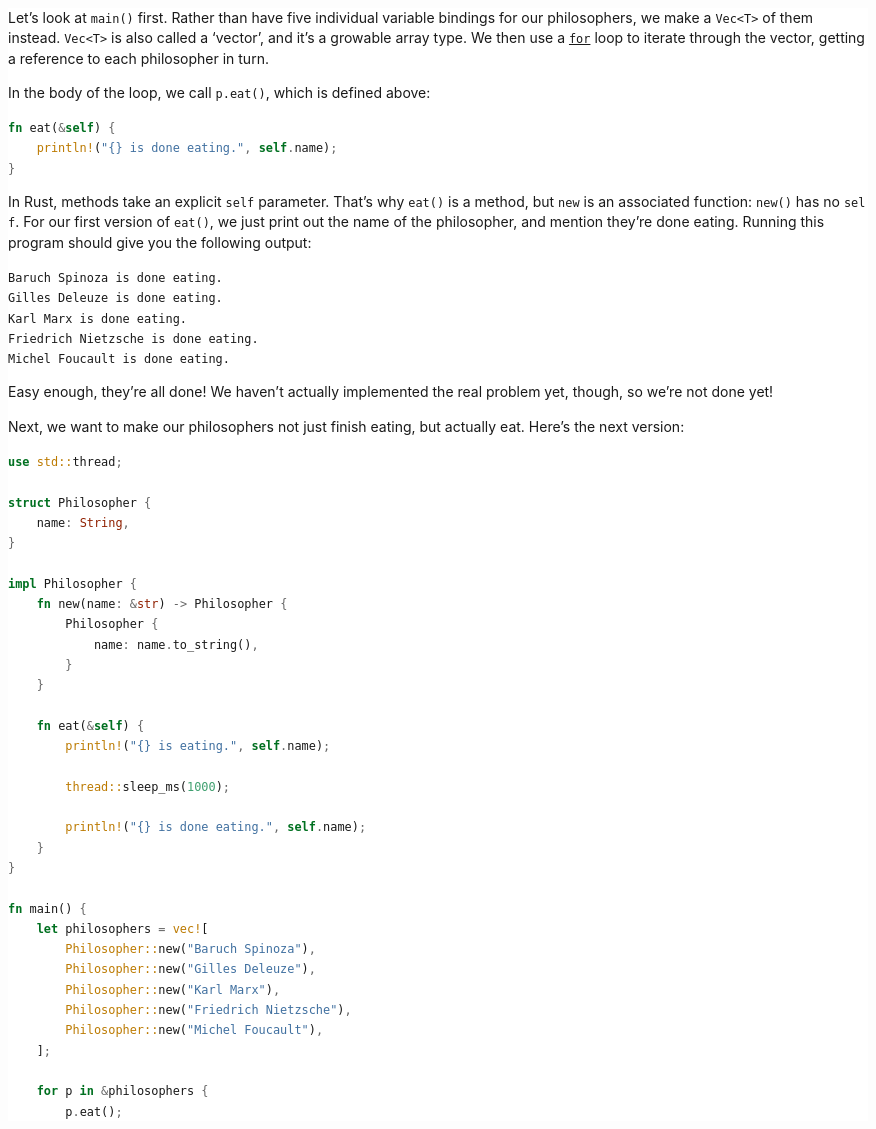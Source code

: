 Let’s look at `main()` first. Rather than have five individual variable
bindings for our philosophers, we make a `Vec<T>` of them instead.
`Vec<T>` is also called a ‘vector’, and it’s a growable array type. We
then use a [`for`](#sec--for-loops) loop to iterate through the vector,
getting a reference to each philosopher in turn.

In the body of the loop, we call `p.eat()`, which is defined above:

```rust
fn eat(&self) {
    println!("{} is done eating.", self.name);
}
```

In Rust, methods take an explicit `self` parameter. That’s why `eat()`
is a method, but `new` is an associated function: `new()` has no `self`.
For our first version of `eat()`, we just print out the name of the
philosopher, and mention they’re done eating. Running this program
should give you the following output:

```
Baruch Spinoza is done eating.
Gilles Deleuze is done eating.
Karl Marx is done eating.
Friedrich Nietzsche is done eating.
Michel Foucault is done eating.
```

Easy enough, they’re all done! We haven’t actually implemented the real
problem yet, though, so we’re not done yet!

Next, we want to make our philosophers not just finish eating, but
actually eat. Here’s the next version:

```rust
use std::thread;

struct Philosopher {
    name: String,
}   

impl Philosopher { 
    fn new(name: &str) -> Philosopher {
        Philosopher {
            name: name.to_string(),
        }
    }
    
    fn eat(&self) {
        println!("{} is eating.", self.name);

        thread::sleep_ms(1000);

        println!("{} is done eating.", self.name);
    }
}

fn main() {
    let philosophers = vec![
        Philosopher::new("Baruch Spinoza"),
        Philosopher::new("Gilles Deleuze"),
        Philosopher::new("Karl Marx"),
        Philosopher::new("Friedrich Nietzsche"),
        Philosopher::new("Michel Foucault"),
    ];

    for p in &philosophers {
        p.eat();
```